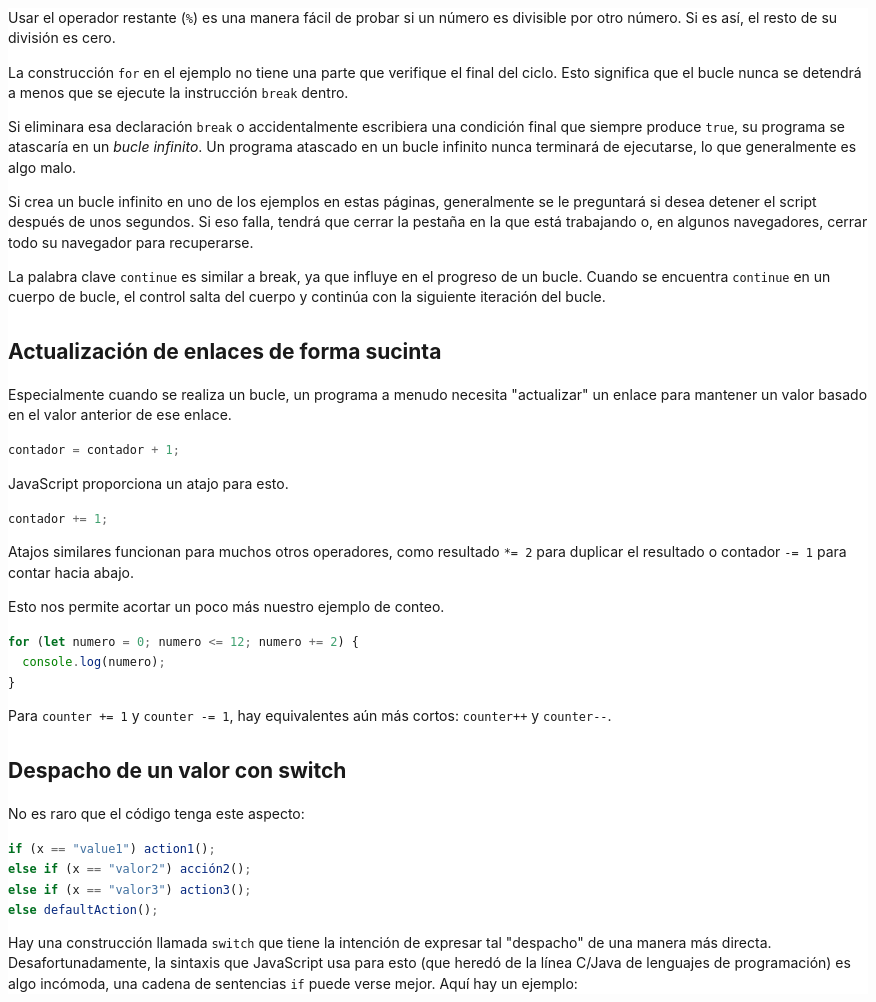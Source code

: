 Usar el operador restante (`%`) es una manera fácil de probar si un número es divisible por otro número. Si es así, el resto de su división es cero.

La construcción `for` en el ejemplo no tiene una parte que verifique el final del ciclo. Esto significa que el bucle nunca se detendrá a menos que se ejecute la instrucción `break` dentro.

Si eliminara esa declaración `break` o accidentalmente escribiera una condición final que siempre produce `true`, su programa se atascaría en un _bucle infinito_. Un programa atascado en un bucle infinito nunca terminará de ejecutarse, lo que generalmente es algo malo.

Si crea un bucle infinito en uno de los ejemplos en estas páginas, generalmente se le preguntará si desea detener el script después de unos segundos. Si eso falla, tendrá que cerrar la pestaña en la que está trabajando o, en algunos navegadores, cerrar todo su navegador para recuperarse.

La palabra clave `continue` es similar a break, ya que influye en el progreso de un bucle. Cuando se encuentra `continue` en un cuerpo de bucle, el control salta del cuerpo y continúa con la siguiente iteración del bucle.

## Actualización de enlaces de forma sucinta

Especialmente cuando se realiza un bucle, un programa a menudo necesita "actualizar" un enlace para mantener un valor basado en el valor anterior de ese enlace.

```javascript
contador = contador + 1;
```

JavaScript proporciona un atajo para esto.

```javascript
contador += 1;
```

Atajos similares funcionan para muchos otros operadores, como resultado `*= 2` para duplicar el resultado o contador `-= 1` para contar hacia abajo.

Esto nos permite acortar un poco más nuestro ejemplo de conteo.

```javascript
for (let numero = 0; numero <= 12; numero += 2) {
  console.log(numero);
}
```

Para `counter += 1` y `counter -= 1`, hay equivalentes aún más cortos: `counter++` y `counter--`.

## Despacho de un valor con switch

No es raro que el código tenga este aspecto:

```javascript
if (x == "value1") action1();
else if (x == "valor2") acción2();
else if (x == "valor3") action3();
else defaultAction();
```

Hay una construcción llamada `switch` que tiene la intención de expresar tal "despacho" de una manera más directa. Desafortunadamente, la sintaxis que JavaScript usa para esto (que heredó de la línea C/Java de lenguajes de programación) es algo incómoda, una cadena de sentencias `if` puede verse mejor. Aquí hay un ejemplo:
